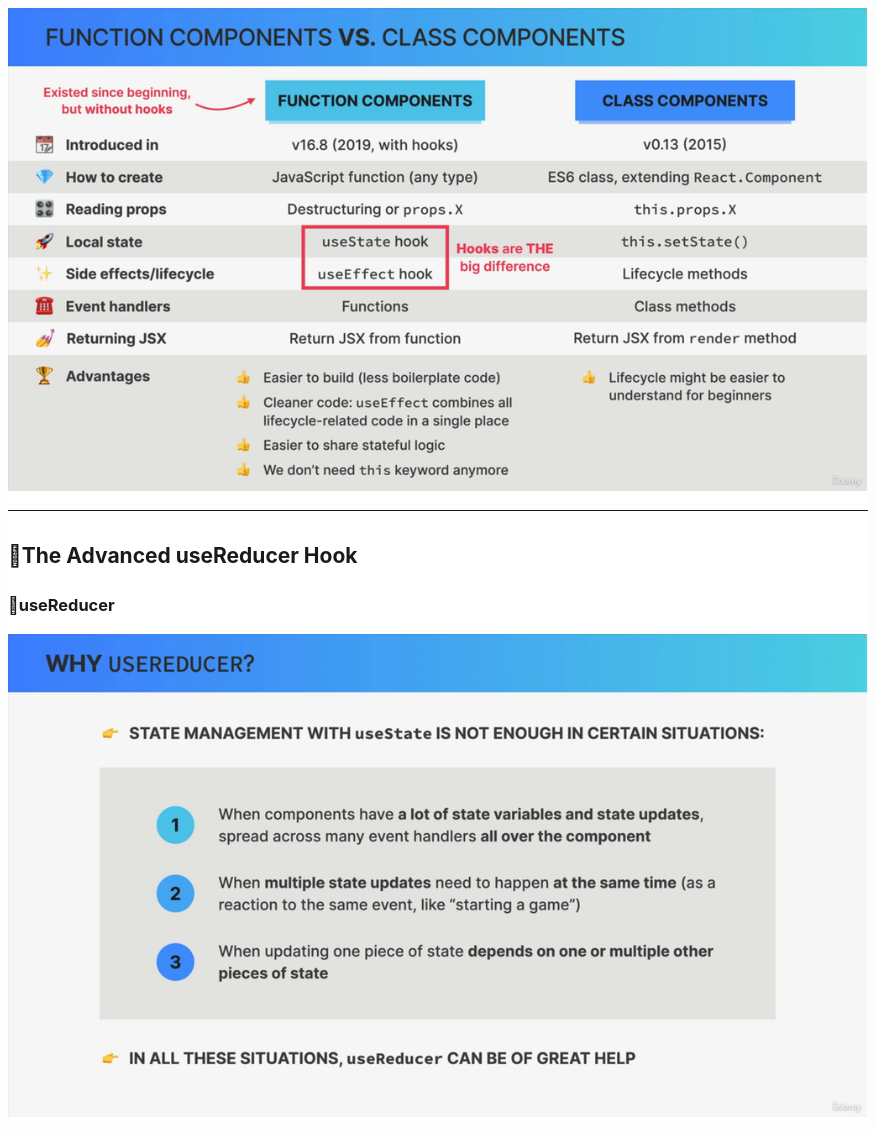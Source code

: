 ![Image](./images/functional-vs-class.png)

---

## 📔The Advanced useReducer Hook


### 📘useReducer

![Image](./images/user-reducer-1.png)
